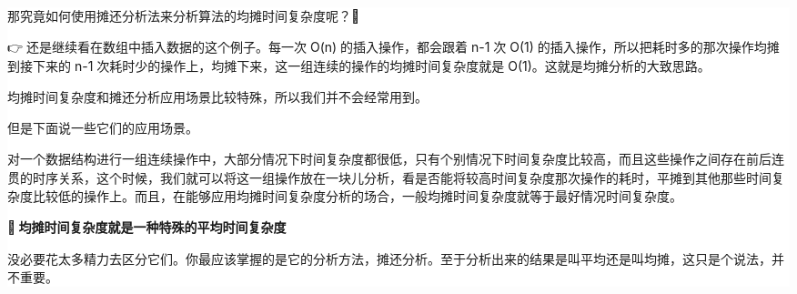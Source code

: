 那究竟如何使用摊还分析法来分析算法的均摊时间复杂度呢？🤔

👉 还是继续看在数组中插入数据的这个例子。每一次 O(n) 的插入操作，都会跟着 n-1 次 O(1) 的插入操作，所以把耗时多的那次操作均摊到接下来的 n-1 次耗时少的操作上，均摊下来，这一组连续的操作的均摊时间复杂度就是 O(1)。这就是均摊分析的大致思路。

均摊时间复杂度和摊还分析应用场景比较特殊，所以我们并不会经常用到。

但是下面说一些它们的应用场景。

对一个数据结构进行一组连续操作中，大部分情况下时间复杂度都很低，只有个别情况下时间复杂度比较高，而且这些操作之间存在前后连贯的时序关系，这个时候，我们就可以将这一组操作放在一块儿分析，看是否能将较高时间复杂度那次操作的耗时，平摊到其他那些时间复杂度比较低的操作上。而且，在能够应用均摊时间复杂度分析的场合，一般均摊时间复杂度就等于最好情况时间复杂度。

**🚀 均摊时间复杂度就是一种特殊的平均时间复杂度**

没必要花太多精力去区分它们。你最应该掌握的是它的分析方法，摊还分析。至于分析出来的结果是叫平均还是叫均摊，这只是个说法，并不重要。
